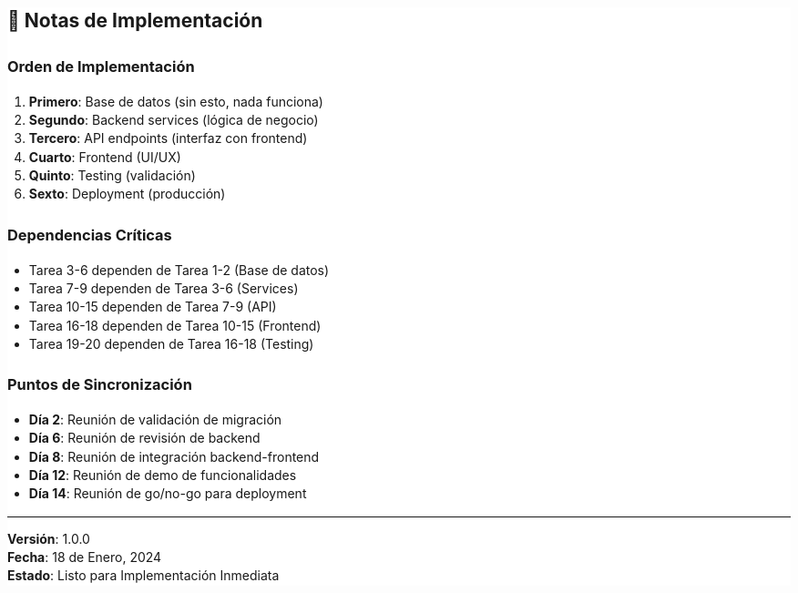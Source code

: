 
## 📝 Notas de Implementación

### Orden de Implementación

1. **Primero**: Base de datos (sin esto, nada funciona)
2. **Segundo**: Backend services (lógica de negocio)
3. **Tercero**: API endpoints (interfaz con frontend)
4. **Cuarto**: Frontend (UI/UX)
5. **Quinto**: Testing (validación)
6. **Sexto**: Deployment (producción)

### Dependencias Críticas

- Tarea 3-6 dependen de Tarea 1-2 (Base de datos)
- Tarea 7-9 dependen de Tarea 3-6 (Services)
- Tarea 10-15 dependen de Tarea 7-9 (API)
- Tarea 16-18 dependen de Tarea 10-15 (Frontend)
- Tarea 19-20 dependen de Tarea 16-18 (Testing)

### Puntos de Sincronización

- **Día 2**: Reunión de validación de migración
- **Día 6**: Reunión de revisión de backend
- **Día 8**: Reunión de integración backend-frontend
- **Día 12**: Reunión de demo de funcionalidades
- **Día 14**: Reunión de go/no-go para deployment

---

**Versión**: 1.0.0  
**Fecha**: 18 de Enero, 2024  
**Estado**: Listo para Implementación Inmediata
